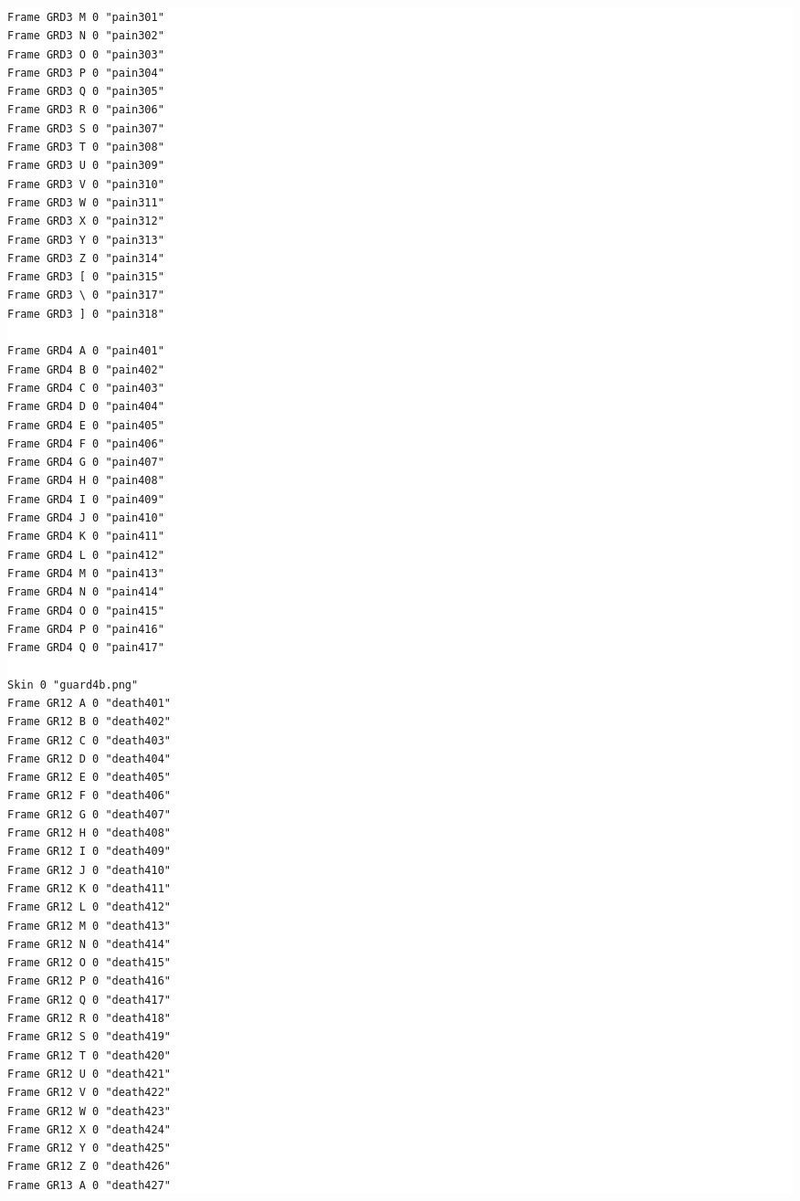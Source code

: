	Frame GRD3 M 0 "pain301"
	Frame GRD3 N 0 "pain302"
	Frame GRD3 O 0 "pain303"
	Frame GRD3 P 0 "pain304"
	Frame GRD3 Q 0 "pain305"
	Frame GRD3 R 0 "pain306"
	Frame GRD3 S 0 "pain307"
	Frame GRD3 T 0 "pain308"
	Frame GRD3 U 0 "pain309"
	Frame GRD3 V 0 "pain310"
	Frame GRD3 W 0 "pain311"
	Frame GRD3 X 0 "pain312"
	Frame GRD3 Y 0 "pain313"
	Frame GRD3 Z 0 "pain314"
	Frame GRD3 [ 0 "pain315"
	Frame GRD3 \ 0 "pain317"
	Frame GRD3 ] 0 "pain318"

	Frame GRD4 A 0 "pain401"
	Frame GRD4 B 0 "pain402"
	Frame GRD4 C 0 "pain403"
	Frame GRD4 D 0 "pain404"
	Frame GRD4 E 0 "pain405"
	Frame GRD4 F 0 "pain406"
	Frame GRD4 G 0 "pain407"
	Frame GRD4 H 0 "pain408"
	Frame GRD4 I 0 "pain409"
	Frame GRD4 J 0 "pain410"
	Frame GRD4 K 0 "pain411"
	Frame GRD4 L 0 "pain412"
	Frame GRD4 M 0 "pain413"
	Frame GRD4 N 0 "pain414"
	Frame GRD4 O 0 "pain415"
	Frame GRD4 P 0 "pain416"
	Frame GRD4 Q 0 "pain417"

	Skin 0 "guard4b.png"
	Frame GR12 A 0 "death401"
	Frame GR12 B 0 "death402"
	Frame GR12 C 0 "death403"
	Frame GR12 D 0 "death404"
	Frame GR12 E 0 "death405"
	Frame GR12 F 0 "death406"
	Frame GR12 G 0 "death407"
	Frame GR12 H 0 "death408"
	Frame GR12 I 0 "death409"
	Frame GR12 J 0 "death410"
	Frame GR12 K 0 "death411"
	Frame GR12 L 0 "death412"
	Frame GR12 M 0 "death413"
	Frame GR12 N 0 "death414"
	Frame GR12 O 0 "death415"
	Frame GR12 P 0 "death416"
	Frame GR12 Q 0 "death417"
	Frame GR12 R 0 "death418"
	Frame GR12 S 0 "death419"
	Frame GR12 T 0 "death420"
	Frame GR12 U 0 "death421"
	Frame GR12 V 0 "death422"
	Frame GR12 W 0 "death423"
	Frame GR12 X 0 "death424"
	Frame GR12 Y 0 "death425"
	Frame GR12 Z 0 "death426"
	Frame GR13 A 0 "death427"
